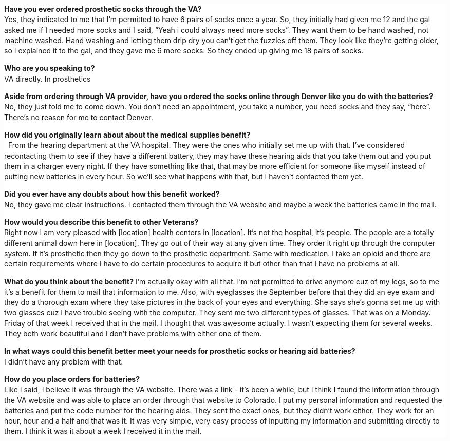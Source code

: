 **Have you ever ordered prosthetic socks through the VA?**<br>
Yes, they indicated to me that I’m permitted to have 6 pairs of socks once a year. So, they initially had given me 12 and the gal asked me if I needed more socks and I said, “Yeah i could always need more socks”. They want them to be hand washed, not machine washed. Hand washing and letting them drip dry you can’t get the fuzzies off them. They look like they’re getting older, so I explained it to the gal, and they gave me 6 more socks. So they ended up giving me 18 pairs of socks. 

**Who are you speaking to?**<br>
VA directly. In prosthetics 

**Aside from ordering through VA provider, have you ordered the socks online through Denver like you do with the batteries?**<br>
No, they just told me to come down. You don’t need an appointment, you take a number, you need socks and they say, “here”. There’s no reason for me to contact Denver.

**How did you originally learn about about the medical supplies benefit?**<br> 
From the hearing department at the VA hospital. They were the ones who initially set me up with that. I’ve considered recontacting them to see if they have a different battery, they may have these hearing aids that you take them out and you put them in a charger every night. If they have something like that, that may be more efficient for someone like myself instead of putting new batteries in every hour. So we’ll see what happens with that, but I haven’t contacted them yet. 
 
**Did you ever have any doubts about how this benefit worked?**<br>
No, they gave me clear instructions. I contacted them through the VA website and maybe a week the batteries came in the mail. 

**How would you describe this benefit to other Veterans?**<br>
Right now I am very pleased with [location] health centers in [location]. It’s not the hospital, it’s people. The people are a totally different animal down here in [location]. They go out of their way at any given time. They order it right up through the computer system. If it’s prosthetic then they go down to the prosthetic department. Same with medication. I take an opioid and there are certain requirements where I have to do certain procedures to acquire it but other than that I have no problems at all. 

**What do you think about the benefit?**
I’m actually okay with all that. I’m not permitted to drive anymore cuz of my legs, so to me it’s a benefit for them to mail that information to me. Also, with eyeglasses the September before that they did an eye exam and they do a thorough exam where they take pictures in the back of your eyes and everything. She says she’s gonna set me up with two glasses cuz I have trouble seeing with the computer. They sent me two different types of glasses. That was on a Monday. Friday of that week I received that in the mail. I thought that was awesome actually. I wasn’t expecting them for several weeks. They both work beautiful and I don’t have problems with either one of them. 

**In what ways could this benefit better meet your needs for prosthetic socks or hearing aid batteries?**<br>
I didn’t have any problem with that. 

**How do you place orders for batteries?**<br>
Like I said, I believe it was through the VA website. There was a link - it’s been a while, but I think I found the information through the VA website and was able to place an order through that website to Colorado. I put my personal information and requested the batteries and put the code number for the hearing aids. They sent the exact ones, but they didn’t work either. They work for an hour, hour and a half and that was it. It was very simple, very easy process of inputting my information and submitting directly to them. I think it was it about a week I received it in the mail. 
